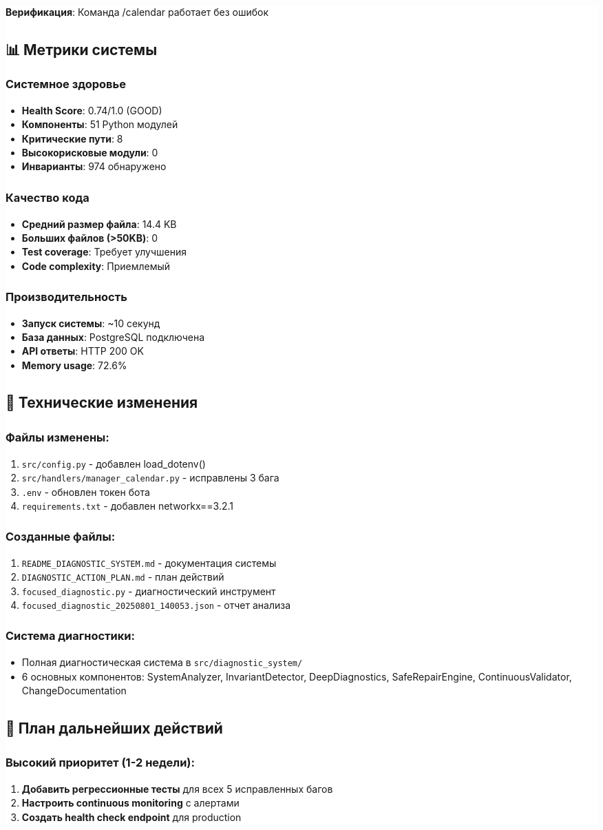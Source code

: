 **Верификация**: Команда /calendar работает без ошибок

## 📊 Метрики системы

### Системное здоровье
- **Health Score**: 0.74/1.0 (GOOD)
- **Компоненты**: 51 Python модулей
- **Критические пути**: 8
- **Высокорисковые модули**: 0
- **Инварианты**: 974 обнаружено

### Качество кода
- **Средний размер файла**: 14.4 KB
- **Больших файлов (>50KB)**: 0
- **Test coverage**: Требует улучшения
- **Code complexity**: Приемлемый

### Производительность
- **Запуск системы**: ~10 секунд
- **База данных**: PostgreSQL подключена
- **API ответы**: HTTP 200 OK
- **Memory usage**: 72.6%

## 🔧 Технические изменения

### Файлы изменены:
1. `src/config.py` - добавлен load_dotenv()
2. `src/handlers/manager_calendar.py` - исправлены 3 бага
3. `.env` - обновлен токен бота
4. `requirements.txt` - добавлен networkx==3.2.1

### Созданные файлы:
1. `README_DIAGNOSTIC_SYSTEM.md` - документация системы
2. `DIAGNOSTIC_ACTION_PLAN.md` - план действий
3. `focused_diagnostic.py` - диагностический инструмент
4. `focused_diagnostic_20250801_140053.json` - отчет анализа

### Система диагностики:
- Полная диагностическая система в `src/diagnostic_system/`
- 6 основных компонентов: SystemAnalyzer, InvariantDetector, DeepDiagnostics, SafeRepairEngine, ContinuousValidator, ChangeDocumentation

## 🎯 План дальнейших действий

### Высокий приоритет (1-2 недели):
1. **Добавить регрессионные тесты** для всех 5 исправленных багов
2. **Настроить continuous monitoring** с алертами
3. **Создать health check endpoint** для production
